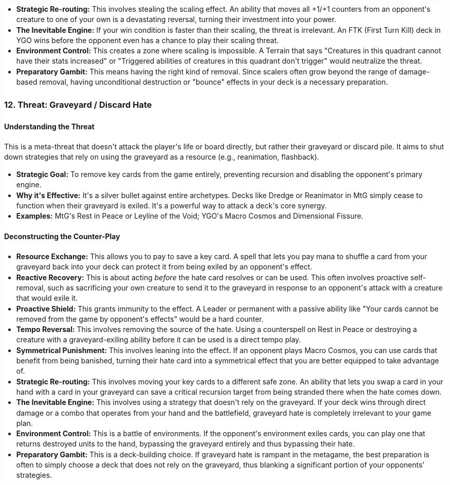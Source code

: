 * **Strategic Re-routing:** This involves stealing the scaling effect. An ability that moves all \+1/+1 counters from an opponent's creature to one of your own is a devastating reversal, turning their investment into your power.  
* **The Inevitable Engine:** If your win condition is faster than their scaling, the threat is irrelevant. An FTK (First Turn Kill) deck in YGO wins before the opponent even has a chance to play their scaling threat.  
* **Environment Control:** This creates a zone where scaling is impossible. A Terrain that says "Creatures in this quadrant cannot have their stats increased" or "Triggered abilities of creatures in this quadrant don't trigger" would neutralize the threat.  
* **Preparatory Gambit:** This means having the right kind of removal. Since scalers often grow beyond the range of damage-based removal, having unconditional destruction or "bounce" effects in your deck is a necessary preparation.

### 12\. Threat: Graveyard / Discard Hate

#### Understanding the Threat

This is a meta-threat that doesn't attack the player's life or board directly, but rather their graveyard or discard pile. It aims to shut down strategies that rely on using the graveyard as a resource (e.g., reanimation, flashback).

* **Strategic Goal:** To remove key cards from the game entirely, preventing recursion and disabling the opponent's primary engine.  
* **Why it's Effective:** It's a silver bullet against entire archetypes. Decks like Dredge or Reanimator in MtG simply cease to function when their graveyard is exiled. It's a powerful way to attack a deck's core synergy.  
* **Examples:** MtG's Rest in Peace or Leyline of the Void; YGO's Macro Cosmos and Dimensional Fissure.

#### Deconstructing the Counter-Play

* **Resource Exchange:** This allows you to pay to save a key card. A spell that lets you pay mana to shuffle a card from your graveyard back into your deck can protect it from being exiled by an opponent's effect.  
* **Reactive Recovery:** This is about acting *before* the hate card resolves or can be used. This often involves proactive self-removal, such as sacrificing your own creature to send it to the graveyard in response to an opponent's attack with a creature that would exile it.  
* **Proactive Shield:** This grants immunity to the effect. A Leader or permanent with a passive ability like "Your cards cannot be removed from the game by opponent's effects" would be a hard counter.  
* **Tempo Reversal:** This involves removing the source of the hate. Using a counterspell on Rest in Peace or destroying a creature with a graveyard-exiling ability before it can be used is a direct tempo play.  
* **Symmetrical Punishment:** This involves leaning into the effect. If an opponent plays Macro Cosmos, you can use cards that benefit from being banished, turning their hate card into a symmetrical effect that you are better equipped to take advantage of.  
* **Strategic Re-routing:** This involves moving your key cards to a different safe zone. An ability that lets you swap a card in your hand with a card in your graveyard can save a critical recursion target from being stranded there when the hate comes down.  
* **The Inevitable Engine:** This involves using a strategy that doesn't rely on the graveyard. If your deck wins through direct damage or a combo that operates from your hand and the battlefield, graveyard hate is completely irrelevant to your game plan.  
* **Environment Control:** This is a battle of environments. If the opponent's environment exiles cards, you can play one that returns destroyed units to the hand, bypassing the graveyard entirely and thus bypassing their hate.  
* **Preparatory Gambit:** This is a deck-building choice. If graveyard hate is rampant in the metagame, the best preparation is often to simply choose a deck that does not rely on the graveyard, thus blanking a significant portion of your opponents' strategies.
